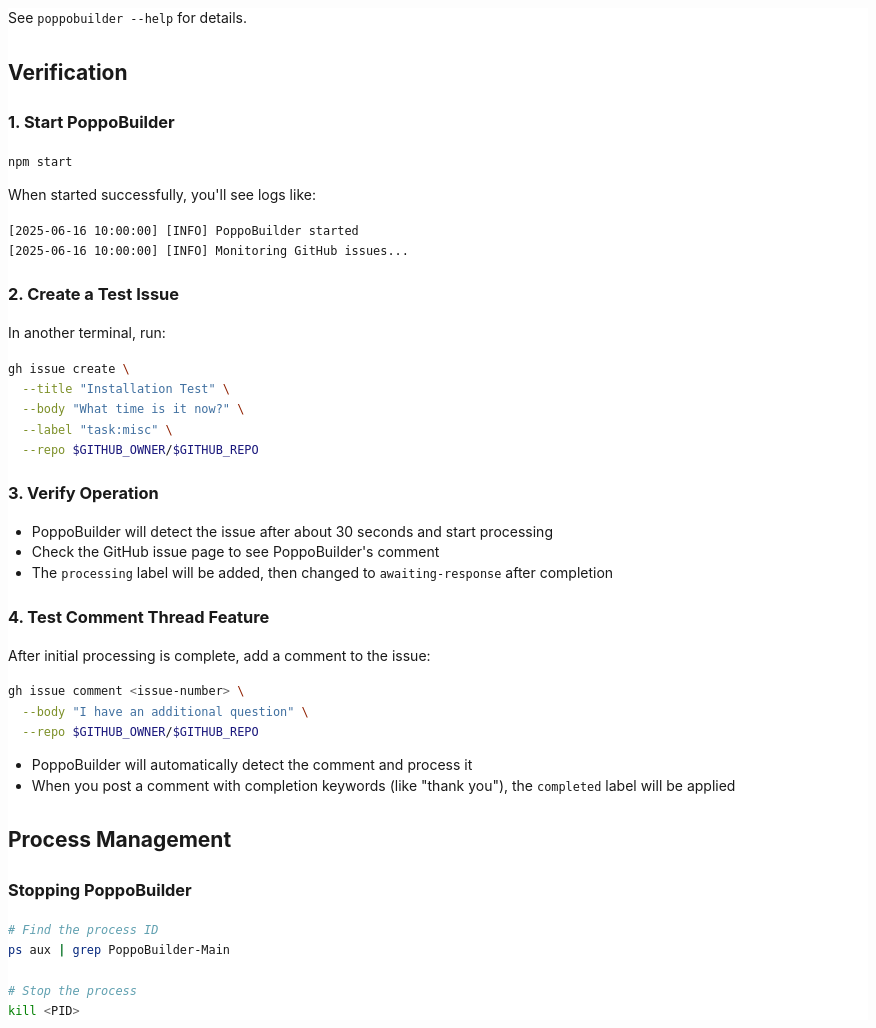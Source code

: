 See `poppobuilder --help` for details.

## Verification

### 1. Start PoppoBuilder
```bash
npm start
```

When started successfully, you'll see logs like:
```
[2025-06-16 10:00:00] [INFO] PoppoBuilder started
[2025-06-16 10:00:00] [INFO] Monitoring GitHub issues...
```

### 2. Create a Test Issue
In another terminal, run:
```bash
gh issue create \
  --title "Installation Test" \
  --body "What time is it now?" \
  --label "task:misc" \
  --repo $GITHUB_OWNER/$GITHUB_REPO
```

### 3. Verify Operation
- PoppoBuilder will detect the issue after about 30 seconds and start processing
- Check the GitHub issue page to see PoppoBuilder's comment
- The `processing` label will be added, then changed to `awaiting-response` after completion

### 4. Test Comment Thread Feature
After initial processing is complete, add a comment to the issue:
```bash
gh issue comment <issue-number> \
  --body "I have an additional question" \
  --repo $GITHUB_OWNER/$GITHUB_REPO
```
- PoppoBuilder will automatically detect the comment and process it
- When you post a comment with completion keywords (like "thank you"), the `completed` label will be applied

## Process Management

### Stopping PoppoBuilder
```bash
# Find the process ID
ps aux | grep PoppoBuilder-Main

# Stop the process
kill <PID>
```

